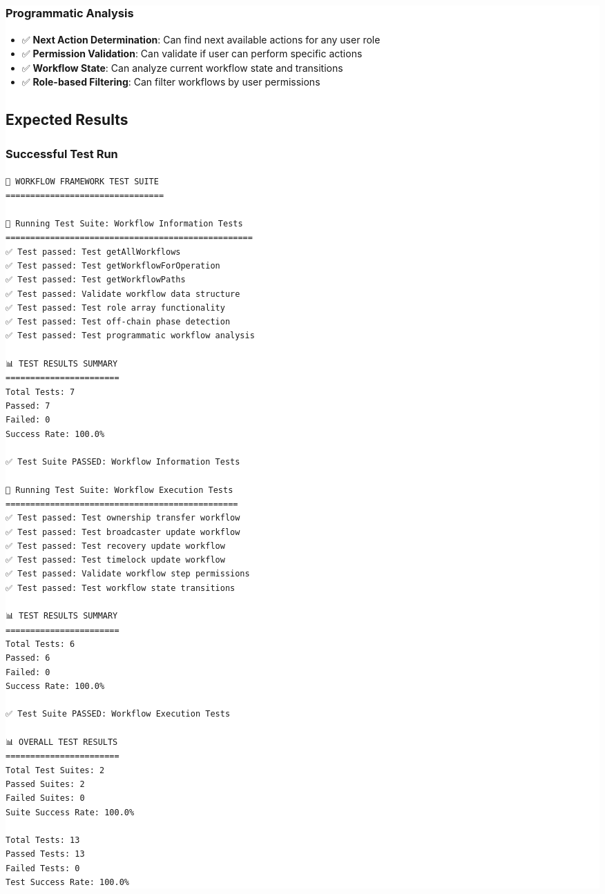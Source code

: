 ### Programmatic Analysis

- ✅ **Next Action Determination**: Can find next available actions for any user role
- ✅ **Permission Validation**: Can validate if user can perform specific actions
- ✅ **Workflow State**: Can analyze current workflow state and transitions
- ✅ **Role-based Filtering**: Can filter workflows by user permissions

## Expected Results

### Successful Test Run

```
🚀 WORKFLOW FRAMEWORK TEST SUITE
================================

🧪 Running Test Suite: Workflow Information Tests
==================================================
✅ Test passed: Test getAllWorkflows
✅ Test passed: Test getWorkflowForOperation
✅ Test passed: Test getWorkflowPaths
✅ Test passed: Validate workflow data structure
✅ Test passed: Test role array functionality
✅ Test passed: Test off-chain phase detection
✅ Test passed: Test programmatic workflow analysis

📊 TEST RESULTS SUMMARY
=======================
Total Tests: 7
Passed: 7
Failed: 0
Success Rate: 100.0%

✅ Test Suite PASSED: Workflow Information Tests

🧪 Running Test Suite: Workflow Execution Tests
===============================================
✅ Test passed: Test ownership transfer workflow
✅ Test passed: Test broadcaster update workflow
✅ Test passed: Test recovery update workflow
✅ Test passed: Test timelock update workflow
✅ Test passed: Validate workflow step permissions
✅ Test passed: Test workflow state transitions

📊 TEST RESULTS SUMMARY
=======================
Total Tests: 6
Passed: 6
Failed: 0
Success Rate: 100.0%

✅ Test Suite PASSED: Workflow Execution Tests

📊 OVERALL TEST RESULTS
=======================
Total Test Suites: 2
Passed Suites: 2
Failed Suites: 0
Suite Success Rate: 100.0%

Total Tests: 13
Passed Tests: 13
Failed Tests: 0
Test Success Rate: 100.0%
```